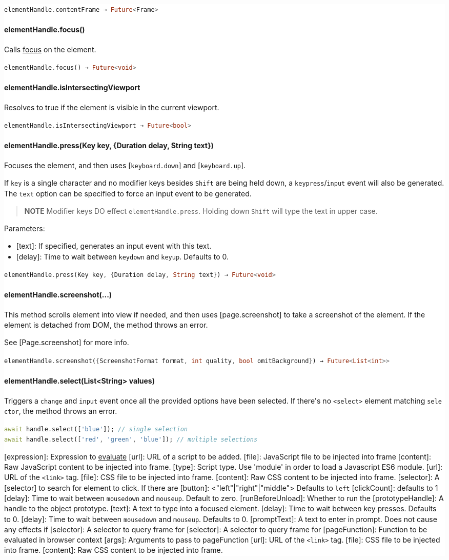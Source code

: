 ```dart
elementHandle.contentFrame → Future<Frame>
```

#### elementHandle.focus()
Calls [focus](https://developer.mozilla.org/en-US/docs/Web/API/HTMLElement/focus)
on the element.

```dart
elementHandle.focus() → Future<void> 
```

#### elementHandle.isIntersectingViewport
Resolves to true if the element is visible in the current viewport.

```dart
elementHandle.isIntersectingViewport → Future<bool>
```

#### elementHandle.press(Key key, {Duration delay, String text})
Focuses the element, and then uses [`keyboard.down`] and [`keyboard.up`].

If `key` is a single character and no modifier keys besides `Shift` are
being held down, a `keypress`/`input` event will also be generated. The
`text` option can be specified to force an input event to be generated.

> **NOTE** Modifier keys DO effect `elementHandle.press`. Holding down
`Shift` will type the text in upper case.

Parameters:
- [text]: If specified, generates an input event with this text.
- [delay]: Time to wait between `keydown` and `keyup`. Defaults to 0.

```dart
elementHandle.press(Key key, {Duration delay, String text}) → Future<void> 
```

#### elementHandle.screenshot(...)
This method scrolls element into view if needed, and then uses [page.screenshot]
to take a screenshot of the element.
If the element is detached from DOM, the method throws an error.

See [Page.screenshot] for more info.

```dart
elementHandle.screenshot({ScreenshotFormat format, int quality, bool omitBackground}) → Future<List<int>> 
```

#### elementHandle.select(List\<String> values)
Triggers a `change` and `input` event once all the provided options have been selected.
If there's no `<select>` element matching `selector`, the method throws an error.

```dart
await handle.select(['blue']); // single selection
await handle.select(['red', 'green', 'blue']); // multiple selections
```


[expression]: Expression to [evaluate](https://developer.mozilla.org/en-US/docs/Web/API/Document/evaluate)
[url]: URL of a script to be added.
[file]: JavaScript file to be injected into frame
[content]: Raw JavaScript content to be injected into frame.
[type]: Script type. Use 'module' in order to load a Javascript ES6 module.
[url]: URL of the `<link>` tag.
[file]: CSS file to be injected into frame.
[content]: Raw CSS content to be injected into frame.
[selector]: A [selector] to search for element to click. If there are
[button]: <"left"|"right"|"middle"> Defaults to `left`
[clickCount]: defaults to 1
[delay]: Time to wait between `mousedown` and `mouseup`. Default to zero.
[runBeforeUnload]: Whether to run the
[prototypeHandle]: A handle to the object prototype.
[text]: A text to type into a focused element.
[delay]: Time to wait between key presses. Defaults to 0.
[delay]: Time to wait between `mousedown` and `mouseup`. Defaults to 0.
[promptText]: A text to enter in prompt. Does not cause any effects if
[selector]: A selector to query frame for
[selector]: A selector to query frame for
[pageFunction]: Function to be evaluated in browser context
[args]: Arguments to pass to pageFunction
[url]: URL of the `<link>` tag.
[file]: CSS file to be injected into frame.
[content]: Raw CSS content to be injected into frame.